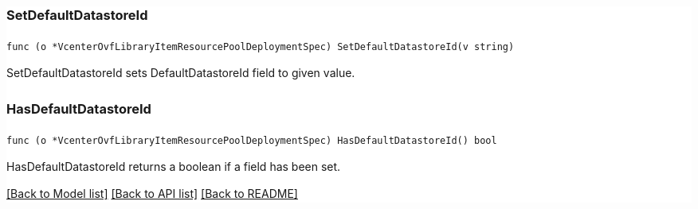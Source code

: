 ### SetDefaultDatastoreId

`func (o *VcenterOvfLibraryItemResourcePoolDeploymentSpec) SetDefaultDatastoreId(v string)`

SetDefaultDatastoreId sets DefaultDatastoreId field to given value.

### HasDefaultDatastoreId

`func (o *VcenterOvfLibraryItemResourcePoolDeploymentSpec) HasDefaultDatastoreId() bool`

HasDefaultDatastoreId returns a boolean if a field has been set.


[[Back to Model list]](../README.md#documentation-for-models) [[Back to API list]](../README.md#documentation-for-api-endpoints) [[Back to README]](../README.md)


